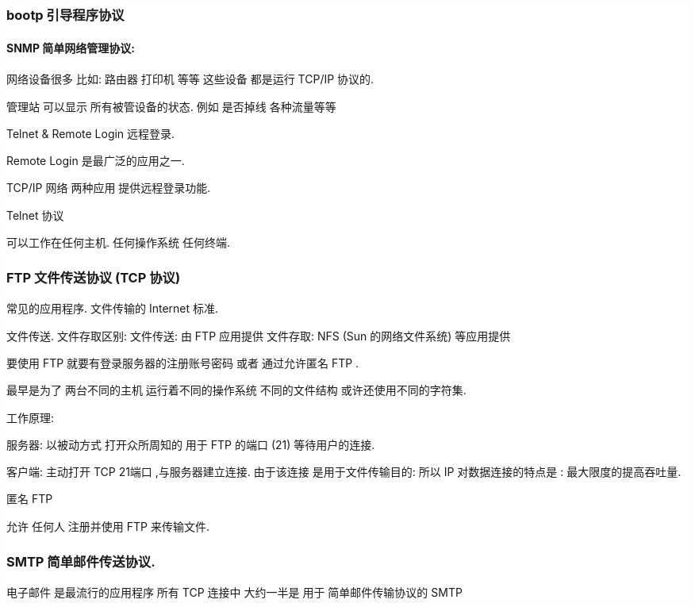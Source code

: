 

### bootp 引导程序协议



#### SNMP 简单网络管理协议:

网络设备很多   比如: 路由器 打印机 等等 
 这些设备 都是运行 TCP/IP 协议的.

管理站 可以显示 所有被管设备的状态. 例如 是否掉线 各种流量等等

Telnet & Remote Login  远程登录.

Remote Login 是最广泛的应用之一.

TCP/IP 网络  两种应用 提供远程登录功能.

 Telnet 协议

可以工作在任何主机. 任何操作系统 任何终端.




   

### FTP 文件传送协议 (TCP 协议)

常见的应用程序. 文件传输的 Internet 标准.


文件传送. 文件存取区别:
文件传送: 由 FTP 应用提供
文件存取: NFS (Sun 的网络文件系统) 等应用提供

要使用 FTP 就要有登录服务器的注册账号密码  或者 通过允许匿名 FTP .


最早是为了 两台不同的主机 运行着不同的操作系统 不同的文件结构 或许还使用不同的字符集.


工作原理:

服务器: 以被动方式 打开众所周知的 用于 FTP 的端口 (21)  等待用户的连接.

客户端: 主动打开 TCP 21端口 ,与服务器建立连接.
由于该连接 是用于文件传输目的: 所以 IP 对数据连接的特点是 : 最大限度的提高吞吐量.

 

匿名 FTP


允许 任何人 注册并使用 FTP 来传输文件.




### SMTP 简单邮件传送协议.

电子邮件 是最流行的应用程序 
所有 TCP 连接中 大约一半是 用于 简单邮件传输协议的 SMTP


